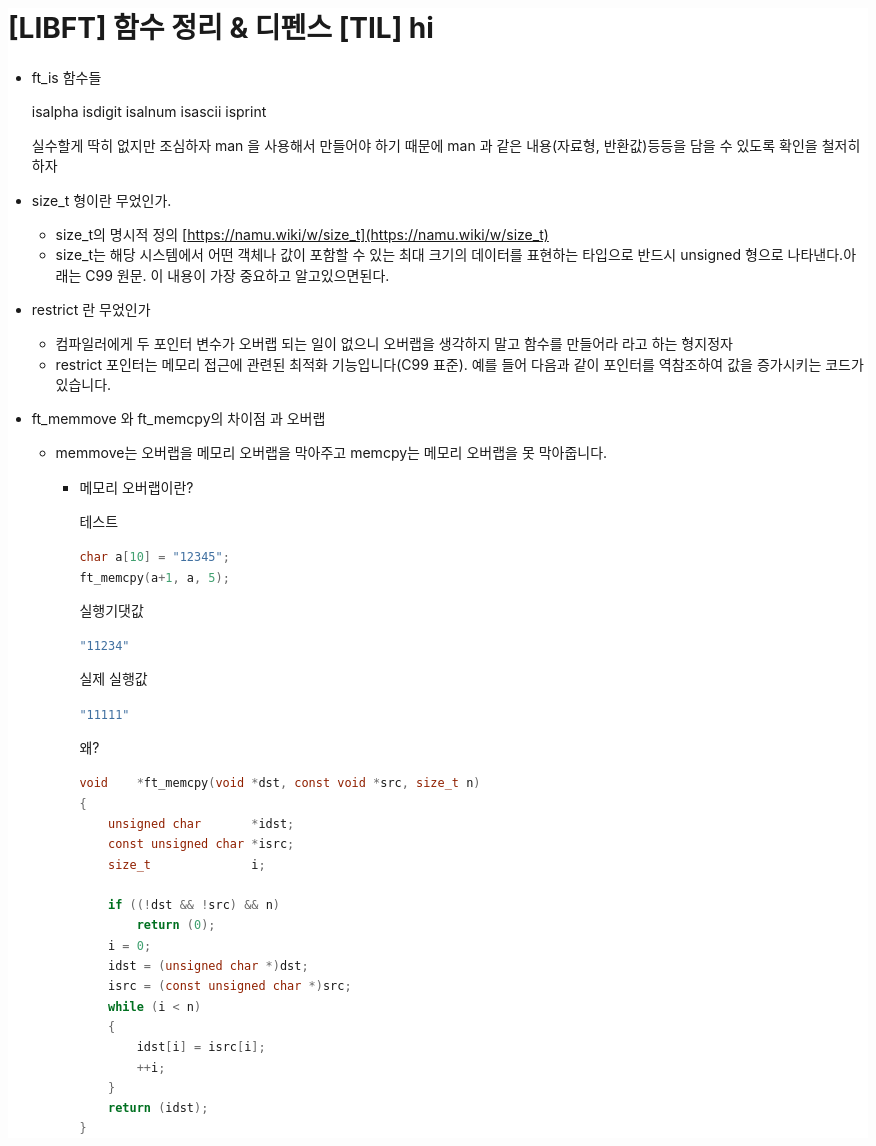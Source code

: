 # [LIBFT] 함수 정리 & 디펜스 [TIL] hi

- ft_is 함수들
    
    isalpha
    isdigit
    isalnum
    isascii
    isprint 
    
    실수할게 딱히 없지만 조심하자 man 을 사용해서 만들어야 하기 때문에 man 과 같은 내용(자료형, 반환값)등등을 담을 수 있도록 확인을 철저히 하자
    

- size_t 형이란 무었인가.
    - size_t의 명시적 정의 [https://namu.wiki/w/size_t](https://namu.wiki/w/size_t)
    - size_t는 해당 시스템에서 어떤 객체나 값이 포함할 수 있는 최대 크기의 데이터를 표현하는 타입으로 반드시 unsigned 형으로 나타낸다.아래는 C99 원문.  이 내용이 가장 중요하고 알고있으면된다.

- restrict 란 무었인가
    - 컴파일러에게 두 포인터 변수가 오버랩 되는 일이 없으니 오버랩을 생각하지 말고 함수를 만들어라 라고 하는 형지정자
    - restrict 포인터는 메모리 접근에 관련된 최적화 기능입니다(C99 표준). 예를 들어 다음과 같이 포인터를 역참조하여 값을 증가시키는 코드가 있습니다.
    

- ft_memmove 와 ft_memcpy의 차이점 과 오버랩
    - memmove는 오버랩을 메모리 오버랩을 막아주고 memcpy는 메모리 오버랩을 못 막아줍니다.
        - 메모리 오버랩이란?
            
            테스트
            
            ```c
            char a[10] = "12345";
            ft_memcpy(a+1, a, 5);
            ```
            
            실행기댓값
            
            ```c
            "11234"
            ```
            
            실제 실행값
            
            ```c
            "11111"
            ```
            
            왜?
            
            ```c
            void	*ft_memcpy(void *dst, const void *src, size_t n)
            {
            	unsigned char		*idst;
            	const unsigned char	*isrc;
            	size_t				i;
            
            	if ((!dst && !src) && n)
            		return (0);
            	i = 0;
            	idst = (unsigned char *)dst;
            	isrc = (const unsigned char *)src;
            	while (i < n)
            	{
            		idst[i] = isrc[i];
            		++i;
            	}
            	return (idst);
            }
            ```
            